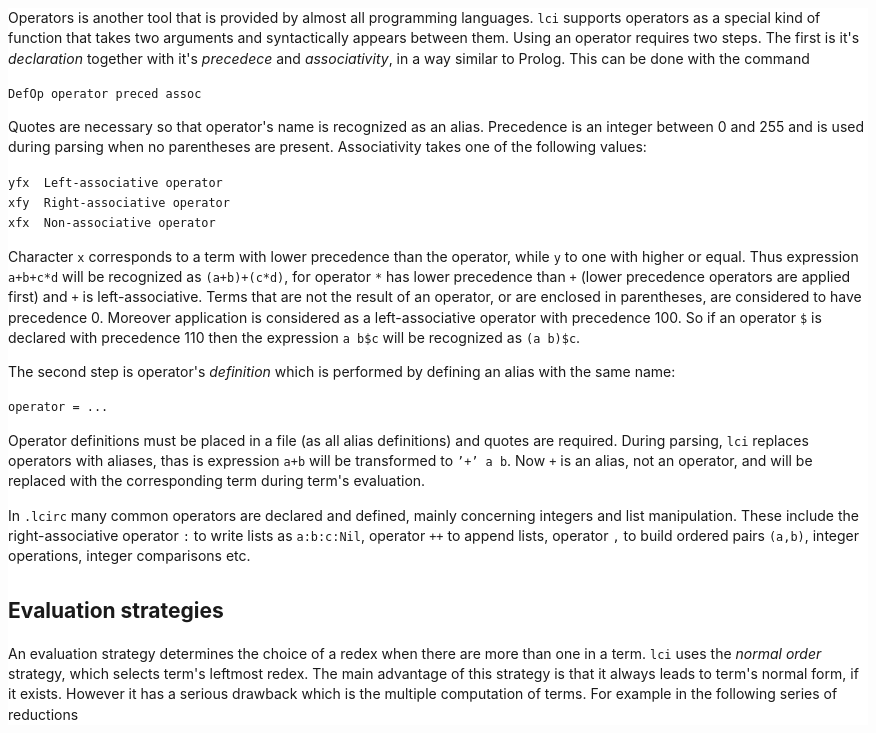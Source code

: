 Operators is another tool that is provided by almost all programming
languages. `lci` supports operators as a special kind of function that
takes two arguments and syntactically appears between them. Using an
operator requires two steps. The first is it's *declaration* together
with it's *precedece* and *associativity*, in a way similar to Prolog.
This can be done with the command

    DefOp operator preced assoc

Quotes are necessary so that operator's name is recognized as an
alias. Precedence is an integer between 0 and 255 and is used
during parsing when no parentheses are present. Associativity takes one
of the following values:

    yfx  Left-associative operator
    xfy  Right-associative operator
    xfx  Non-associative operator

Character `x` corresponds to a term with lower precedence than the
operator, while `y` to one with higher or equal. Thus expression
`a+b+c*d` will be recognized as `(a+b)+(c*d)`, for operator `*` has
lower precedence than `+` (lower precedence operators are applied first)
and `+` is left-associative. Terms that
are not the result of an operator, or are enclosed in parentheses, are
considered to have precedence 0. Moreover application is considered as a
left-associative operator with precedence 100. So if an operator
$\texttt{\$}$ is declared with precedence 110 then the expression
`a b$c` will be recognized as `(a b)$c`.

The second step is operator's *definition* which is performed by
defining an alias with the same name:

    operator = ...

Operator definitions must be placed in a file (as all alias definitions)
and quotes are required. During parsing, `lci` replaces operators with
aliases, thas is expression `a+b` will be transformed to `’+’ a b`.
Now `+` is an alias, not an operator, and will be replaced with the
corresponding term during term's evaluation.

In `.lcirc` many common operators are declared and defined, mainly
concerning integers and list manipulation. These include the
right-associative operator `:` to write lists as `a:b:c:Nil`, operator
`++` to append lists, operator `,` to build ordered pairs `(a,b)`,
integer operations, integer comparisons etc.

## Evaluation strategies

An evaluation strategy determines the choice of a redex when there are
more than one in a term. `lci` uses the *normal order* strategy, which
selects term's leftmost redex. The main advantage of this strategy is
that it always leads to term's normal form, if it exists. However it has
a serious drawback which is the multiple computation of terms. For
example in the following series of reductions

